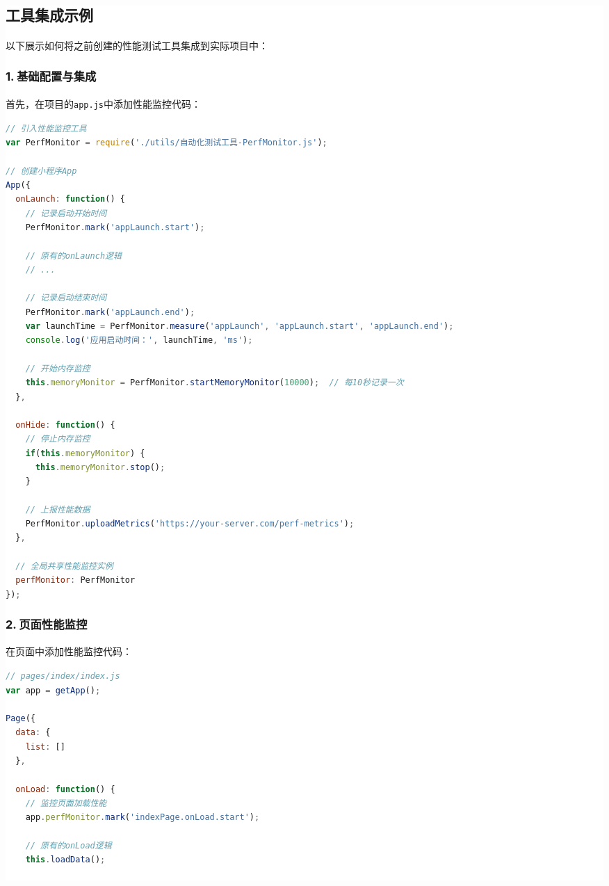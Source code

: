 ## 工具集成示例

以下展示如何将之前创建的性能测试工具集成到实际项目中：

### 1. 基础配置与集成

首先，在项目的`app.js`中添加性能监控代码：

```javascript
// 引入性能监控工具
var PerfMonitor = require('./utils/自动化测试工具-PerfMonitor.js');

// 创建小程序App
App({
  onLaunch: function() {
    // 记录启动开始时间
    PerfMonitor.mark('appLaunch.start');
    
    // 原有的onLaunch逻辑
    // ...
    
    // 记录启动结束时间
    PerfMonitor.mark('appLaunch.end');
    var launchTime = PerfMonitor.measure('appLaunch', 'appLaunch.start', 'appLaunch.end');
    console.log('应用启动时间：', launchTime, 'ms');
    
    // 开始内存监控
    this.memoryMonitor = PerfMonitor.startMemoryMonitor(10000);  // 每10秒记录一次
  },
  
  onHide: function() {
    // 停止内存监控
    if(this.memoryMonitor) {
      this.memoryMonitor.stop();
    }
    
    // 上报性能数据
    PerfMonitor.uploadMetrics('https://your-server.com/perf-metrics');
  },
  
  // 全局共享性能监控实例
  perfMonitor: PerfMonitor
});
```

### 2. 页面性能监控

在页面中添加性能监控代码：

```javascript
// pages/index/index.js
var app = getApp();

Page({
  data: {
    list: []
  },
  
  onLoad: function() {
    // 监控页面加载性能
    app.perfMonitor.mark('indexPage.onLoad.start');
    
    // 原有的onLoad逻辑
    this.loadData();
    
```